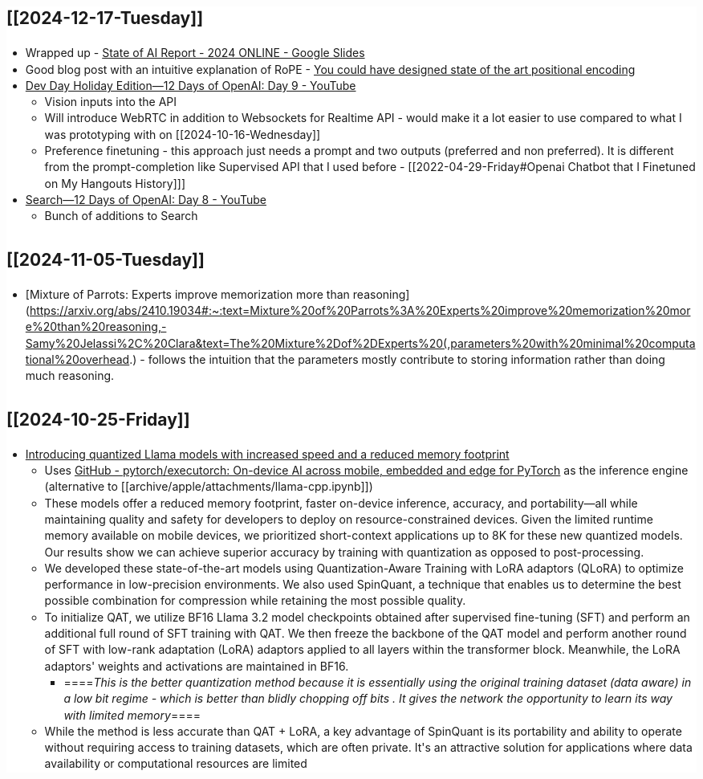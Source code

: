 ## [[2024-12-17-Tuesday]]
- Wrapped up - [State of AI Report - 2024 ONLINE - Google Slides](https://docs.google.com/presentation/d/1GmZmoWOa2O92BPrncRcTKa15xvQGhq7g4I4hJSNlC0M/preview?slide=id.g24daeb7f4f0_0_5682) 
- Good blog post with an intuitive explanation of RoPE - [You could have designed state of the art positional encoding](https://fleetwood.dev/posts/you-could-have-designed-SOTA-positional-encoding?__readwiseLocation=)
- [Dev Day Holiday Edition—12 Days of OpenAI: Day 9 - YouTube](https://www.youtube.com/watch?v=14leJ1fg4Pw)
	- Vision inputs into the API
	- Will introduce WebRTC in addition to Websockets for Realtime API - would make it a lot easier to use compared to what I was prototyping with on [[2024-10-16-Wednesday]]
	- Preference finetuning - this approach just needs a prompt and two outputs (preferred and non preferred). It is different from the prompt-completion like Supervised API that I used before - [[2022-04-29-Friday#Openai Chatbot that I Finetuned on My Hangouts History]]]
- [Search—12 Days of OpenAI: Day 8 - YouTube](https://www.youtube.com/watch?v=OzgNJJ2ErEE&t=2s)
	- Bunch of additions to Search

## [[2024-11-05-Tuesday]]
- [Mixture of Parrots: Experts improve memorization more than reasoning](https://arxiv.org/abs/2410.19034#:~:text=Mixture%20of%20Parrots%3A%20Experts%20improve%20memorization%20more%20than%20reasoning,-Samy%20Jelassi%2C%20Clara&text=The%20Mixture%2Dof%2DExperts%20(,parameters%20with%20minimal%20computational%20overhead.) - follows the intuition that the parameters mostly contribute to storing information rather than doing much reasoning.

## [[2024-10-25-Friday]]
- [Introducing quantized Llama models with increased speed and a reduced memory footprint](https://ai.meta.com/blog/meta-llama-quantized-lightweight-models/)
	- Uses [GitHub - pytorch/executorch: On-device AI across mobile, embedded and edge for PyTorch](https://github.com/pytorch/executorch) as the inference engine (alternative to [[archive/apple/attachments/llama-cpp.ipynb]])
	- These models offer a reduced memory footprint, faster on-device inference, accuracy, and portability—all while maintaining quality and safety for developers to deploy on resource-constrained devices. Given the limited runtime memory available on mobile devices, we prioritized short-context applications up to 8K for these new quantized models. Our results show we can achieve superior accuracy by training with quantization as opposed to post-processing.
	- We developed these state-of-the-art models using Quantization-Aware Training with LoRA adaptors (QLoRA) to optimize performance in low-precision environments. We also used SpinQuant, a technique that enables us to determine the best possible combination for compression while retaining the most possible quality.
	- To initialize QAT, we utilize BF16 Llama 3.2 model checkpoints obtained after supervised fine-tuning (SFT) and perform an additional full round of SFT training with QAT. We then freeze the backbone of the QAT model and perform another round of SFT with low-rank adaptation (LoRA) adaptors applied to all layers within the transformer block. Meanwhile, the LoRA adaptors' weights and activations are maintained in BF16.
		- ====*This is the better quantization method because it is essentially using the original training dataset (data aware) in a low bit regime - which is better than blidly chopping off bits . It gives the network the opportunity to learn its way with limited memory*====
	- While the method is less accurate than QAT + LoRA, a key advantage of SpinQuant is its portability and ability to operate without requiring access to training datasets, which are often private. It's an attractive solution for applications where data availability or computational resources are limited
